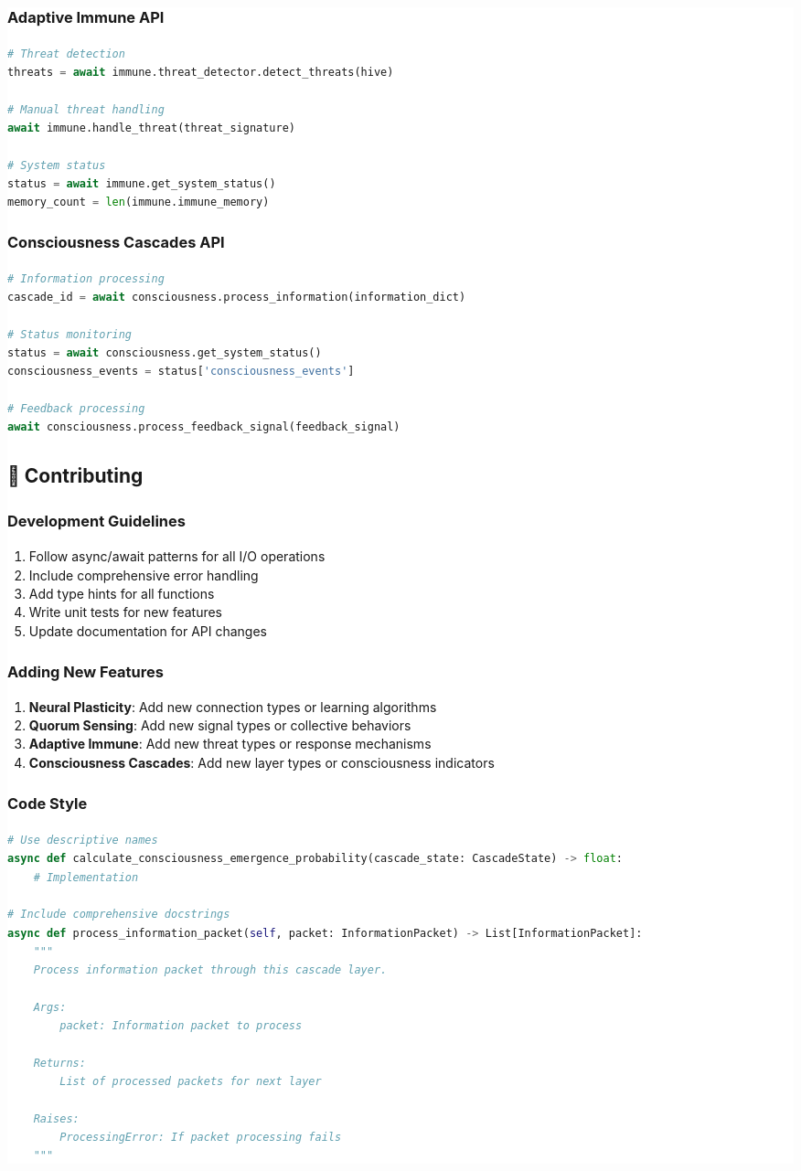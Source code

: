 ### Adaptive Immune API
```python
# Threat detection
threats = await immune.threat_detector.detect_threats(hive)

# Manual threat handling
await immune.handle_threat(threat_signature)

# System status
status = await immune.get_system_status()
memory_count = len(immune.immune_memory)
```

### Consciousness Cascades API
```python
# Information processing
cascade_id = await consciousness.process_information(information_dict)

# Status monitoring
status = await consciousness.get_system_status()
consciousness_events = status['consciousness_events']

# Feedback processing
await consciousness.process_feedback_signal(feedback_signal)
```

## 🤝 Contributing

### Development Guidelines
1. Follow async/await patterns for all I/O operations
2. Include comprehensive error handling
3. Add type hints for all functions
4. Write unit tests for new features
5. Update documentation for API changes

### Adding New Features
1. **Neural Plasticity**: Add new connection types or learning algorithms
2. **Quorum Sensing**: Add new signal types or collective behaviors
3. **Adaptive Immune**: Add new threat types or response mechanisms
4. **Consciousness Cascades**: Add new layer types or consciousness indicators

### Code Style
```python
# Use descriptive names
async def calculate_consciousness_emergence_probability(cascade_state: CascadeState) -> float:
    # Implementation

# Include comprehensive docstrings
async def process_information_packet(self, packet: InformationPacket) -> List[InformationPacket]:
    """
    Process information packet through this cascade layer.
    
    Args:
        packet: Information packet to process
        
    Returns:
        List of processed packets for next layer
        
    Raises:
        ProcessingError: If packet processing fails
    """
```
